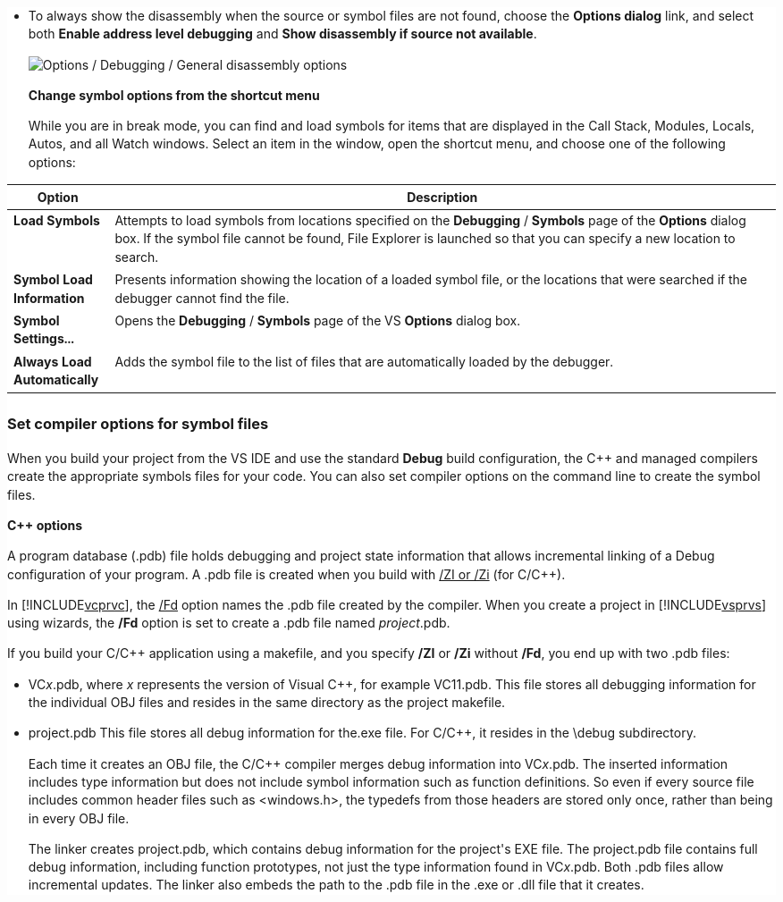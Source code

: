 - To always show the disassembly when the source or symbol files are not found, choose the **Options dialog** link, and select both **Enable address level debugging** and **Show disassembly if source not available**.

   ![Options &#47; Debugging  &#47; General disassembly options](../debugger/media/dbg-options-general-disassembly-checkbox.png "DBG_Options_General_disassembly_checkbox")

  **Change symbol options from the shortcut menu**

  While you are in break mode, you can find and load symbols for items that are displayed in the Call Stack, Modules, Locals, Autos, and all Watch windows. Select an item in the window, open the shortcut menu, and choose one of the following options:

|Option|Description|
|------------|-----------------|
|**Load Symbols**|Attempts to load symbols from locations specified on the **Debugging** / **Symbols** page of the **Options** dialog box. If the symbol file cannot be found, File Explorer is launched so that you can specify a new location to search.|
|**Symbol Load Information**|Presents information showing the location of a loaded symbol file, or the locations that were searched if the debugger cannot find the file.|
|**Symbol Settings...**|Opens the **Debugging** / **Symbols** page of the VS **Options** dialog box.|
|**Always Load Automatically**|Adds the symbol file to the list of files that are automatically loaded by the debugger.|

### <a name="BKMK_Set_compiler_options_for_symbol_files"></a> Set compiler options for symbol files
 When you build your project from the VS IDE and use the standard **Debug** build configuration, the C++ and managed compilers create the appropriate symbols files for your code. You can also set compiler options on the command line to create the symbol files.

 **C++ options**

 A program database (.pdb) file holds debugging and project state information that allows incremental linking of a Debug configuration of your program. A .pdb file is created when you build with [/ZI or /Zi](https://msdn.microsoft.com/library/ce9fa7e1-0c9b-47e3-98ea-26d1a16257c8) (for C/C++).

 In [!INCLUDE[vcprvc](../includes/vcprvc-md.md)], the [/Fd](https://msdn.microsoft.com/library/3977a9ed-f0ac-45df-bf06-01cedd2ba85a) option names the .pdb file created by the compiler. When you create a project in [!INCLUDE[vsprvs](../includes/vsprvs-md.md)] using wizards, the **/Fd** option is set to create a .pdb file named *project*.pdb.

 If you build your C/C++ application using a makefile, and you specify **/ZI** or **/Zi** without **/Fd**, you end up with two .pdb files:

- VC*x*.pdb, where *x* represents the version of Visual C++, for example VC11.pdb. This file stores all debugging information for the individual OBJ files and resides in the same directory as the project makefile.

- project.pdb   This file stores all debug information for the.exe file. For C/C++, it resides in the \debug subdirectory.

  Each time it creates an OBJ file, the C/C++ compiler merges debug information into VC*x*.pdb. The inserted information includes type information but does not include symbol information such as function definitions. So even if every source file includes common header files such as \<windows.h>, the typedefs from those headers are stored only once, rather than being in every OBJ file.

  The linker creates project.pdb, which contains debug information for the project's EXE file. The project.pdb file contains full debug information, including function prototypes, not just the type information found in VC*x*.pdb. Both .pdb files allow incremental updates. The linker also embeds the path to the .pdb file in the .exe or .dll file that it creates.
